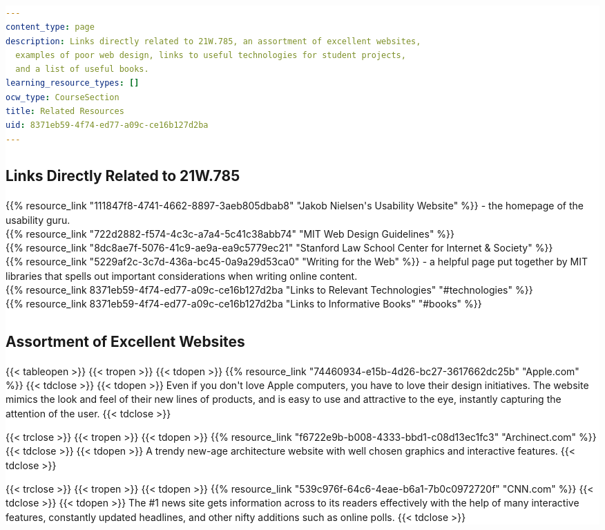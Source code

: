 ```yaml
---
content_type: page
description: Links directly related to 21W.785, an assortment of excellent websites,
  examples of poor web design, links to useful technologies for student projects,
  and a list of useful books.
learning_resource_types: []
ocw_type: CourseSection
title: Related Resources
uid: 8371eb59-4f74-ed77-a09c-ce16b127d2ba
---
```


Links Directly Related to 21W.785
---------------------------------

{{% resource_link "111847f8-4741-4662-8897-3aeb805dbab8" "Jakob Nielsen's Usability Website" %}} - the homepage of the usability guru.  
{{% resource_link "722d2882-f574-4c3c-a7a4-5c41c38abb74" "MIT Web Design Guidelines" %}}  
{{% resource_link "8dc8ae7f-5076-41c9-ae9a-ea9c5779ec21" "Stanford Law School Center for Internet & Society" %}}  
{{% resource_link "5229af2c-3c7d-436a-bc45-0a9a29d53ca0" "Writing for the Web" %}} - a helpful page put together by MIT libraries that spells out important considerations when writing online content.  
{{% resource_link 8371eb59-4f74-ed77-a09c-ce16b127d2ba "Links to Relevant Technologies" "#technologies" %}}  
{{% resource_link 8371eb59-4f74-ed77-a09c-ce16b127d2ba "Links to Informative Books" "#books" %}}

Assortment of Excellent Websites
--------------------------------

{{< tableopen >}}
{{< tropen >}}
{{< tdopen >}}
{{% resource_link "74460934-e15b-4d26-bc27-3617662dc25b" "Apple.com" %}}
{{< tdclose >}}
{{< tdopen >}}
Even if you don't love Apple computers, you have to love their design initiatives. The website mimics the look and feel of their new lines of products, and is easy to use and attractive to the eye, instantly capturing the attention of the user.
{{< tdclose >}}

{{< trclose >}}
{{< tropen >}}
{{< tdopen >}}
{{% resource_link "f6722e9b-b008-4333-bbd1-c08d13ec1fc3" "Archinect.com" %}}
{{< tdclose >}}
{{< tdopen >}}
A trendy new-age architecture website with well chosen graphics and interactive features.
{{< tdclose >}}

{{< trclose >}}
{{< tropen >}}
{{< tdopen >}}
{{% resource_link "539c976f-64c6-4eae-b6a1-7b0c0972720f" "CNN.com" %}}
{{< tdclose >}}
{{< tdopen >}}
The #1 news site gets information across to its readers effectively with the help of many interactive features, constantly updated headlines, and other nifty additions such as online polls.
{{< tdclose >}}
